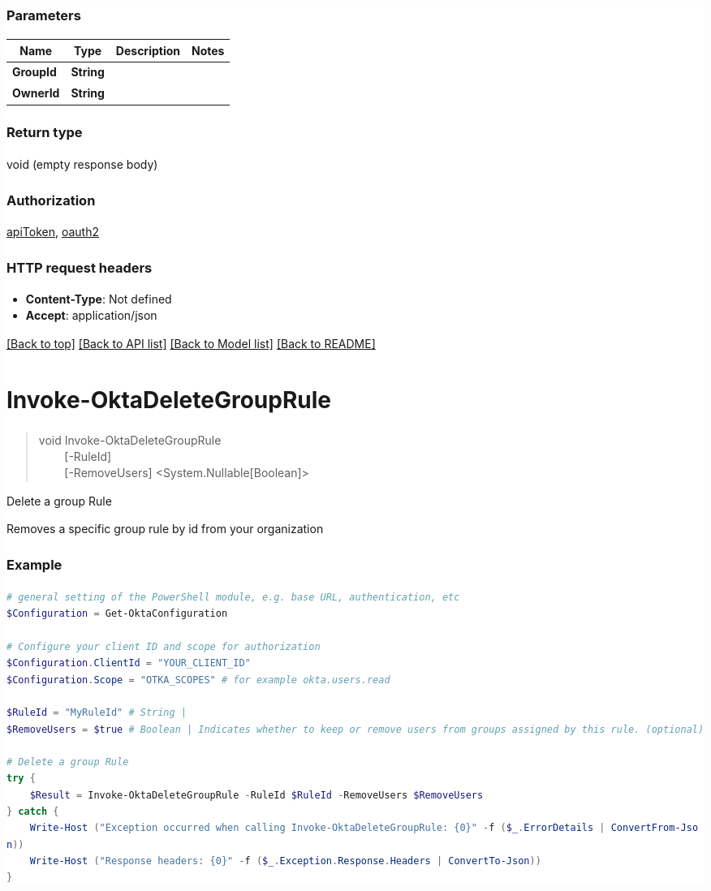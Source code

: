 ### Parameters

Name | Type | Description  | Notes
------------- | ------------- | ------------- | -------------
 **GroupId** | **String**|  | 
 **OwnerId** | **String**|  | 

### Return type

void (empty response body)

### Authorization

[apiToken](../README.md#apiToken), [oauth2](../README.md#oauth2)

### HTTP request headers

 - **Content-Type**: Not defined
 - **Accept**: application/json

[[Back to top]](#) [[Back to API list]](../README.md#documentation-for-api-endpoints) [[Back to Model list]](../README.md#documentation-for-models) [[Back to README]](../README.md)

<a id="Invoke-OktaDeleteGroupRule"></a>
# **Invoke-OktaDeleteGroupRule**
> void Invoke-OktaDeleteGroupRule<br>
> &nbsp;&nbsp;&nbsp;&nbsp;&nbsp;&nbsp;&nbsp;&nbsp;[-RuleId] <String><br>
> &nbsp;&nbsp;&nbsp;&nbsp;&nbsp;&nbsp;&nbsp;&nbsp;[-RemoveUsers] <System.Nullable[Boolean]><br>

Delete a group Rule

Removes a specific group rule by id from your organization

### Example
```powershell
# general setting of the PowerShell module, e.g. base URL, authentication, etc
$Configuration = Get-OktaConfiguration

# Configure your client ID and scope for authorization
$Configuration.ClientId = "YOUR_CLIENT_ID"
$Configuration.Scope = "OTKA_SCOPES" # for example okta.users.read

$RuleId = "MyRuleId" # String | 
$RemoveUsers = $true # Boolean | Indicates whether to keep or remove users from groups assigned by this rule. (optional)

# Delete a group Rule
try {
    $Result = Invoke-OktaDeleteGroupRule -RuleId $RuleId -RemoveUsers $RemoveUsers
} catch {
    Write-Host ("Exception occurred when calling Invoke-OktaDeleteGroupRule: {0}" -f ($_.ErrorDetails | ConvertFrom-Json))
    Write-Host ("Response headers: {0}" -f ($_.Exception.Response.Headers | ConvertTo-Json))
}
```
